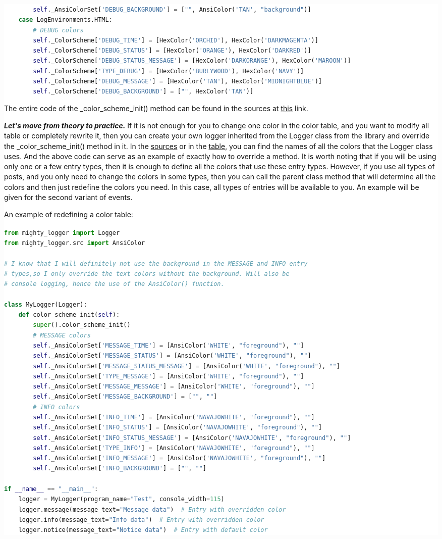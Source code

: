 ```python
		self._AnsiColorSet['DEBUG_BACKGROUND'] = ["", AnsiColor('TAN', "background")]
	case LogEnvironments.HTML:
		# DEBUG colors
		self._ColorScheme['DEBUG_TIME'] = [HexColor('ORCHID'), HexColor('DARKMAGENTA')]
		self._ColorScheme['DEBUG_STATUS'] = [HexColor('ORANGE'), HexColor('DARKRED')]
		self._ColorScheme['DEBUG_STATUS_MESSAGE'] = [HexColor('DARKORANGE'), HexColor('MAROON')]
		self._ColorScheme['TYPE_DEBUG'] = [HexColor('BURLYWOOD'), HexColor('NAVY')]
		self._ColorScheme['DEBUG_MESSAGE'] = [HexColor('TAN'), HexColor('MIDNIGHTBLUE')]
		self._ColorScheme['DEBUG_BACKGROUND'] = ["", HexColor('TAN')]
```

The entire code of the _color_scheme_init() method can be found in the sources at [this](https://github.com/Nakama3942/qt_colored_logger/blob/master/qt_colored_logger/logger/colored_logger.py) link.

***Let's move from theory to practice.*** If it is not enough for you to change one color in the color table, and you want to modify all table or completely rewrite it, then you can create your own logger inherited from the Logger class from the library and override the _color_scheme_init() method in it. In the [sources](https://github.com/Nakama3942/qt_colored_logger/blob/master/qt_colored_logger/logger/colored_logger.py) or in the [table](/docs/DATA.md#logger-color-scheme-), you can find the names of all the colors that the Logger class uses. And the above code can serve as an example of exactly how to override a method. It is worth noting that if you will be using only one or a few entry types, then it is enough to define all the colors that use these entry types. However, if you use all types of posts, and you only need to change the colors in some types, then you can call the parent class method that will determine all the colors and then just redefine the colors you need. In this case, all types of entries will be available to you. An example will be given for the second variant of events.

An example of redefining a color table:
```python
from mighty_logger import Logger
from mighty_logger.src import AnsiColor

# I know that I will definitely not use the background in the MESSAGE and INFO entry
# types,so I only override the text colors without the background. Will also be
# console logging, hence the use of the AnsiColor() function.

class MyLogger(Logger):
	def color_scheme_init(self):
		super().color_scheme_init()
		# MESSAGE colors
		self._AnsiColorSet['MESSAGE_TIME'] = [AnsiColor('WHITE', "foreground"), ""]
		self._AnsiColorSet['MESSAGE_STATUS'] = [AnsiColor('WHITE', "foreground"), ""]
		self._AnsiColorSet['MESSAGE_STATUS_MESSAGE'] = [AnsiColor('WHITE', "foreground"), ""]
		self._AnsiColorSet['TYPE_MESSAGE'] = [AnsiColor('WHITE', "foreground"), ""]
		self._AnsiColorSet['MESSAGE_MESSAGE'] = [AnsiColor('WHITE', "foreground"), ""]
		self._AnsiColorSet['MESSAGE_BACKGROUND'] = ["", ""]
		# INFO colors
		self._AnsiColorSet['INFO_TIME'] = [AnsiColor('NAVAJOWHITE', "foreground"), ""]
		self._AnsiColorSet['INFO_STATUS'] = [AnsiColor('NAVAJOWHITE', "foreground"), ""]
		self._AnsiColorSet['INFO_STATUS_MESSAGE'] = [AnsiColor('NAVAJOWHITE', "foreground"), ""]
		self._AnsiColorSet['TYPE_INFO'] = [AnsiColor('NAVAJOWHITE', "foreground"), ""]
		self._AnsiColorSet['INFO_MESSAGE'] = [AnsiColor('NAVAJOWHITE', "foreground"), ""]
		self._AnsiColorSet['INFO_BACKGROUND'] = ["", ""]

if __name__ == "__main__":
	logger = MyLogger(program_name="Test", console_width=115)
	logger.message(message_text="Message data")  # Entry with overridden color
	logger.info(message_text="Info data")  # Entry with overridden color
	logger.notice(message_text="Notice data")  # Entry with default color
```
